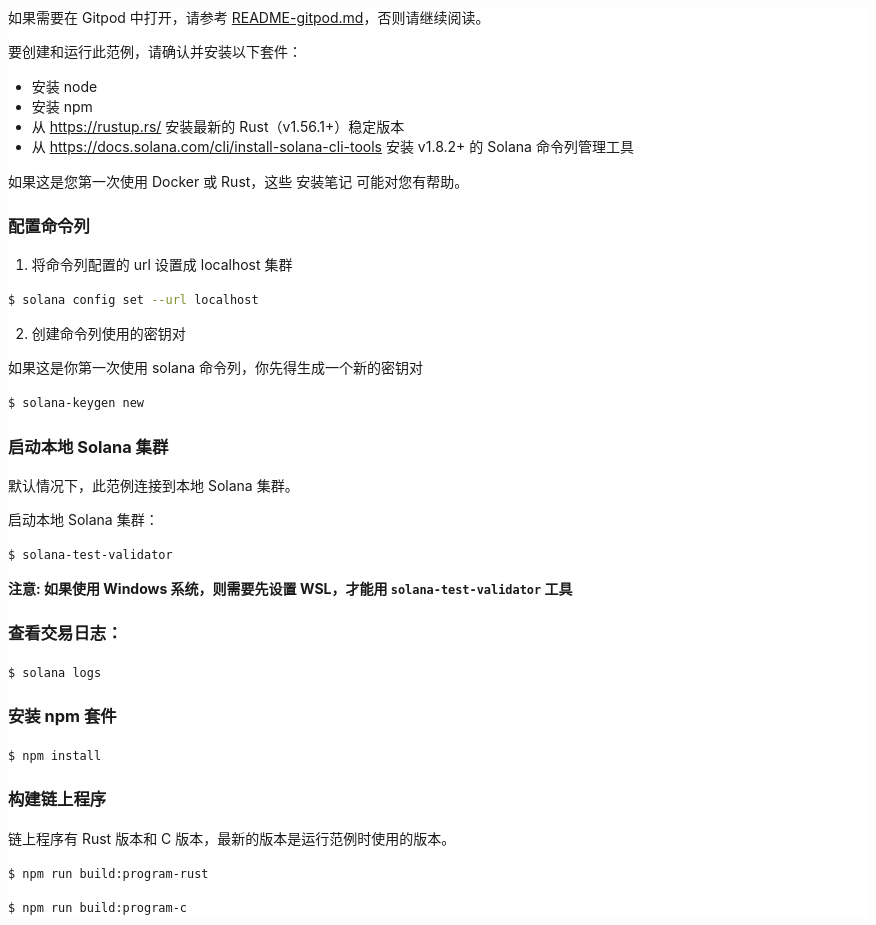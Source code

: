 如果需要在 Gitpod 中打开，请参考 [README-gitpod.md](README-gitpod.md)，否则请继续阅读。

要创建和运行此范例，请确认并安装以下套件：

- 安装 node
- 安装 npm
- 从 https://rustup.rs/ 安装最新的 Rust（v1.56.1+）稳定版本
- 从 https://docs.solana.com/cli/install-solana-cli-tools 安装 v1.8.2+ 的 Solana 命令列管理工具

如果这是您第一次使用 Docker 或 Rust，这些 安装笔记 可能对您有帮助。

### 配置命令列
1. 将命令列配置的 url 设置成 localhost 集群

```bash
$ solana config set --url localhost
```

2. 创建命令列使用的密钥对

如果这是你第一次使用 solana 命令列，你先得生成一个新的密钥对

```bash
$ solana-keygen new
```

### 启动本地 Solana 集群

默认情况下，此范例连接到本地 Solana 集群。

启动本地 Solana 集群：
```bash
$ solana-test-validator
```

**注意: 如果使用 Windows 系统，则需要先设置 WSL，才能用 `solana-test-validator` 工具**

### 查看交易日志：
```bash
$ solana logs
```

### 安装 npm 套件

```bash
$ npm install
```

### 构建链上程序

链上程序有 Rust 版本和 C 版本，最新的版本是运行范例时使用的版本。

```bash
$ npm run build:program-rust
```

```bash
$ npm run build:program-c
```
